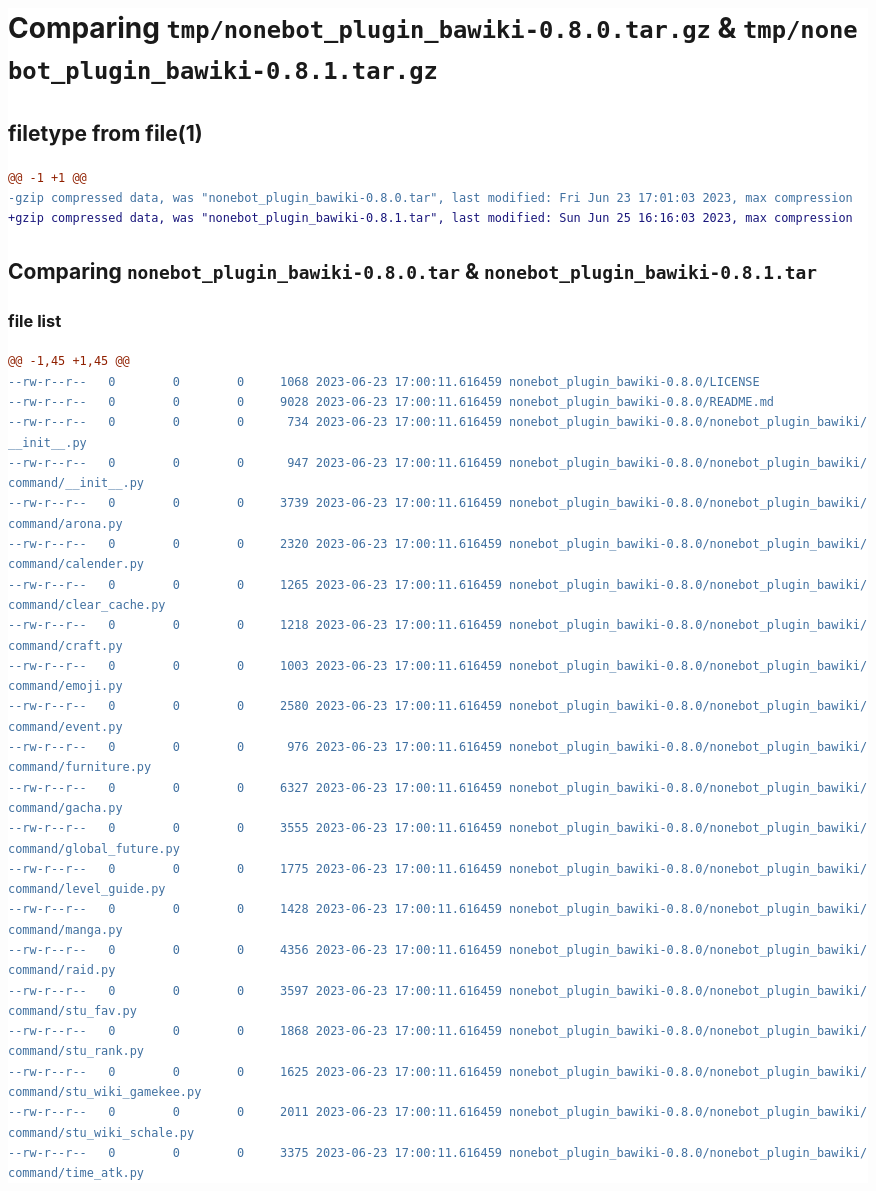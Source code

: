 # Comparing `tmp/nonebot_plugin_bawiki-0.8.0.tar.gz` & `tmp/nonebot_plugin_bawiki-0.8.1.tar.gz`

## filetype from file(1)

```diff
@@ -1 +1 @@
-gzip compressed data, was "nonebot_plugin_bawiki-0.8.0.tar", last modified: Fri Jun 23 17:01:03 2023, max compression
+gzip compressed data, was "nonebot_plugin_bawiki-0.8.1.tar", last modified: Sun Jun 25 16:16:03 2023, max compression
```

## Comparing `nonebot_plugin_bawiki-0.8.0.tar` & `nonebot_plugin_bawiki-0.8.1.tar`

### file list

```diff
@@ -1,45 +1,45 @@
--rw-r--r--   0        0        0     1068 2023-06-23 17:00:11.616459 nonebot_plugin_bawiki-0.8.0/LICENSE
--rw-r--r--   0        0        0     9028 2023-06-23 17:00:11.616459 nonebot_plugin_bawiki-0.8.0/README.md
--rw-r--r--   0        0        0      734 2023-06-23 17:00:11.616459 nonebot_plugin_bawiki-0.8.0/nonebot_plugin_bawiki/__init__.py
--rw-r--r--   0        0        0      947 2023-06-23 17:00:11.616459 nonebot_plugin_bawiki-0.8.0/nonebot_plugin_bawiki/command/__init__.py
--rw-r--r--   0        0        0     3739 2023-06-23 17:00:11.616459 nonebot_plugin_bawiki-0.8.0/nonebot_plugin_bawiki/command/arona.py
--rw-r--r--   0        0        0     2320 2023-06-23 17:00:11.616459 nonebot_plugin_bawiki-0.8.0/nonebot_plugin_bawiki/command/calender.py
--rw-r--r--   0        0        0     1265 2023-06-23 17:00:11.616459 nonebot_plugin_bawiki-0.8.0/nonebot_plugin_bawiki/command/clear_cache.py
--rw-r--r--   0        0        0     1218 2023-06-23 17:00:11.616459 nonebot_plugin_bawiki-0.8.0/nonebot_plugin_bawiki/command/craft.py
--rw-r--r--   0        0        0     1003 2023-06-23 17:00:11.616459 nonebot_plugin_bawiki-0.8.0/nonebot_plugin_bawiki/command/emoji.py
--rw-r--r--   0        0        0     2580 2023-06-23 17:00:11.616459 nonebot_plugin_bawiki-0.8.0/nonebot_plugin_bawiki/command/event.py
--rw-r--r--   0        0        0      976 2023-06-23 17:00:11.616459 nonebot_plugin_bawiki-0.8.0/nonebot_plugin_bawiki/command/furniture.py
--rw-r--r--   0        0        0     6327 2023-06-23 17:00:11.616459 nonebot_plugin_bawiki-0.8.0/nonebot_plugin_bawiki/command/gacha.py
--rw-r--r--   0        0        0     3555 2023-06-23 17:00:11.616459 nonebot_plugin_bawiki-0.8.0/nonebot_plugin_bawiki/command/global_future.py
--rw-r--r--   0        0        0     1775 2023-06-23 17:00:11.616459 nonebot_plugin_bawiki-0.8.0/nonebot_plugin_bawiki/command/level_guide.py
--rw-r--r--   0        0        0     1428 2023-06-23 17:00:11.616459 nonebot_plugin_bawiki-0.8.0/nonebot_plugin_bawiki/command/manga.py
--rw-r--r--   0        0        0     4356 2023-06-23 17:00:11.616459 nonebot_plugin_bawiki-0.8.0/nonebot_plugin_bawiki/command/raid.py
--rw-r--r--   0        0        0     3597 2023-06-23 17:00:11.616459 nonebot_plugin_bawiki-0.8.0/nonebot_plugin_bawiki/command/stu_fav.py
--rw-r--r--   0        0        0     1868 2023-06-23 17:00:11.616459 nonebot_plugin_bawiki-0.8.0/nonebot_plugin_bawiki/command/stu_rank.py
--rw-r--r--   0        0        0     1625 2023-06-23 17:00:11.616459 nonebot_plugin_bawiki-0.8.0/nonebot_plugin_bawiki/command/stu_wiki_gamekee.py
--rw-r--r--   0        0        0     2011 2023-06-23 17:00:11.616459 nonebot_plugin_bawiki-0.8.0/nonebot_plugin_bawiki/command/stu_wiki_schale.py
--rw-r--r--   0        0        0     3375 2023-06-23 17:00:11.616459 nonebot_plugin_bawiki-0.8.0/nonebot_plugin_bawiki/command/time_atk.py
```